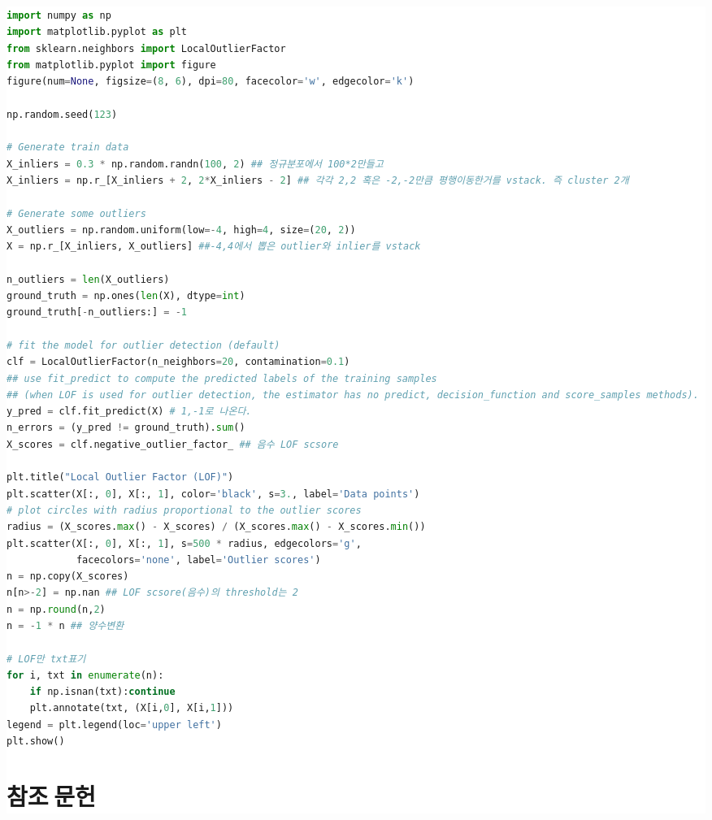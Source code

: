 ```python
import numpy as np
import matplotlib.pyplot as plt
from sklearn.neighbors import LocalOutlierFactor
from matplotlib.pyplot import figure
figure(num=None, figsize=(8, 6), dpi=80, facecolor='w', edgecolor='k')

np.random.seed(123)

# Generate train data
X_inliers = 0.3 * np.random.randn(100, 2) ## 정규분포에서 100*2만들고
X_inliers = np.r_[X_inliers + 2, 2*X_inliers - 2] ## 각각 2,2 혹은 -2,-2만큼 평행이동한거를 vstack. 즉 cluster 2개

# Generate some outliers
X_outliers = np.random.uniform(low=-4, high=4, size=(20, 2))
X = np.r_[X_inliers, X_outliers] ##-4,4에서 뽑은 outlier와 inlier를 vstack

n_outliers = len(X_outliers)
ground_truth = np.ones(len(X), dtype=int)
ground_truth[-n_outliers:] = -1

# fit the model for outlier detection (default)
clf = LocalOutlierFactor(n_neighbors=20, contamination=0.1)
## use fit_predict to compute the predicted labels of the training samples
## (when LOF is used for outlier detection, the estimator has no predict, decision_function and score_samples methods).
y_pred = clf.fit_predict(X) # 1,-1로 나온다.
n_errors = (y_pred != ground_truth).sum()
X_scores = clf.negative_outlier_factor_ ## 음수 LOF scsore

plt.title("Local Outlier Factor (LOF)")
plt.scatter(X[:, 0], X[:, 1], color='black', s=3., label='Data points')
# plot circles with radius proportional to the outlier scores
radius = (X_scores.max() - X_scores) / (X_scores.max() - X_scores.min())
plt.scatter(X[:, 0], X[:, 1], s=500 * radius, edgecolors='g',
            facecolors='none', label='Outlier scores')
n = np.copy(X_scores)
n[n>-2] = np.nan ## LOF scsore(음수)의 threshold는 2
n = np.round(n,2)
n = -1 * n ## 양수변환

# LOF만 txt표기
for i, txt in enumerate(n):
    if np.isnan(txt):continue
    plt.annotate(txt, (X[i,0], X[i,1]))
legend = plt.legend(loc='upper left')
plt.show()
```

# 참조 문헌
